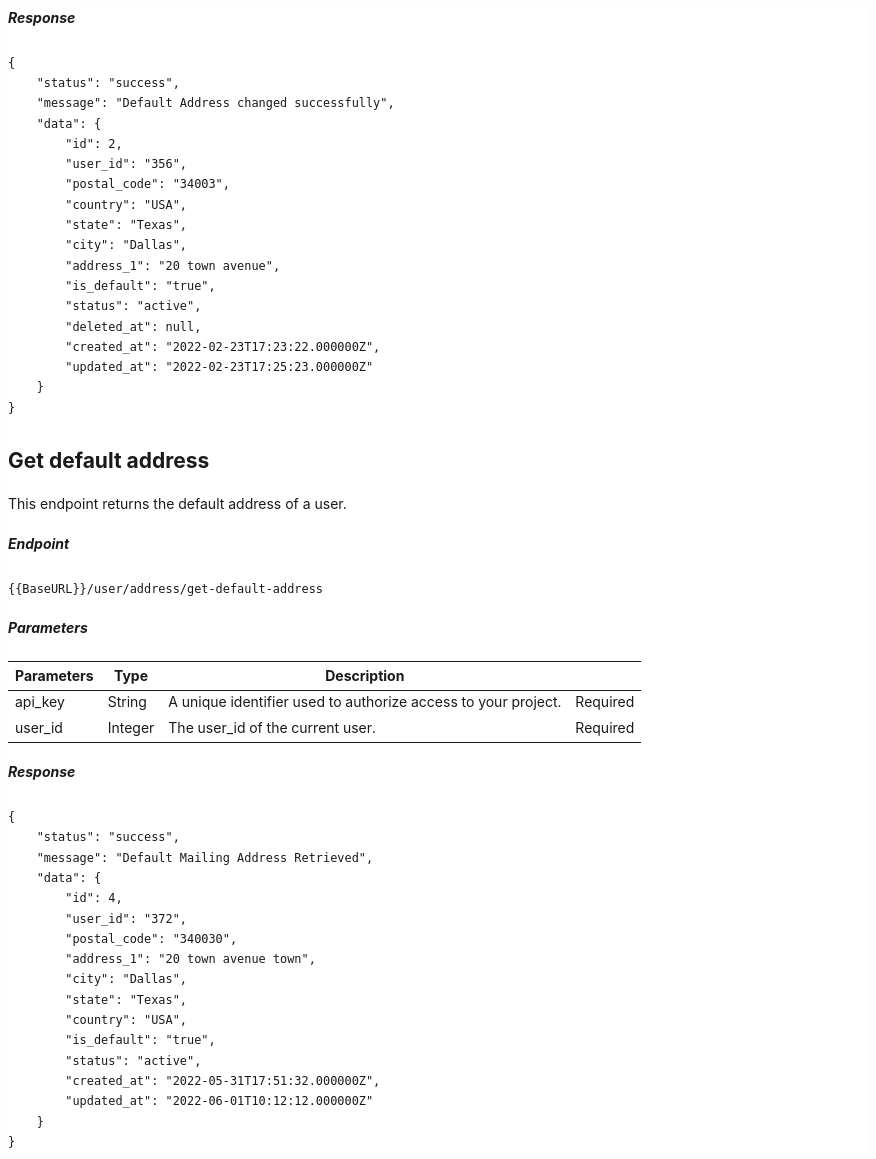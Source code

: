 ##### Response
```
{
    "status": "success",
    "message": "Default Address changed successfully",
    "data": {
        "id": 2,
        "user_id": "356",
        "postal_code": "34003",
        "country": "USA",
        "state": "Texas",
        "city": "Dallas",
        "address_1": "20 town avenue",
        "is_default": "true",
        "status": "active",
        "deleted_at": null,
        "created_at": "2022-02-23T17:23:22.000000Z",
        "updated_at": "2022-02-23T17:25:23.000000Z"
    }
}
```



## Get default address
This endpoint returns the default address of a user.

##### Endpoint
```
{{BaseURL}}/user/address/get-default-address
```

##### Parameters
|Parameters |Type |Description | |
--- | --- | ---| ---|
|api_key|String|A unique identifier used to authorize access to your project.|Required
|user_id|Integer|The user_id of the current user.|Required

##### Response
```
{
    "status": "success",
    "message": "Default Mailing Address Retrieved",
    "data": {
        "id": 4,
        "user_id": "372",
        "postal_code": "340030",
        "address_1": "20 town avenue town",
        "city": "Dallas",
        "state": "Texas",
        "country": "USA",
        "is_default": "true",
        "status": "active",
        "created_at": "2022-05-31T17:51:32.000000Z",
        "updated_at": "2022-06-01T10:12:12.000000Z"
    }
}
```
